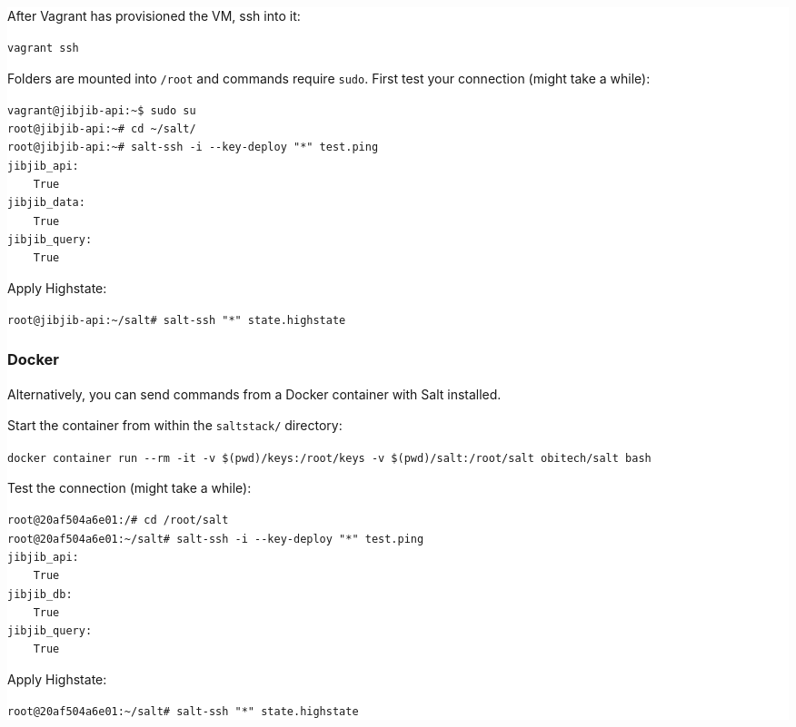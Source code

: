After Vagrant has provisioned the VM, ssh into it:

```
vagrant ssh
```

Folders are mounted into `/root` and commands require `sudo`. First test your connection (might take a while):

```
vagrant@jibjib-api:~$ sudo su
root@jibjib-api:~# cd ~/salt/
root@jibjib-api:~# salt-ssh -i --key-deploy "*" test.ping
jibjib_api:
    True
jibjib_data:
    True
jibjib_query:
    True
```

Apply Highstate:

```
root@jibjib-api:~/salt# salt-ssh "*" state.highstate
```

### Docker
Alternatively, you can send commands from a Docker container with Salt installed.

Start the container from within the `saltstack/` directory:

```
docker container run --rm -it -v $(pwd)/keys:/root/keys -v $(pwd)/salt:/root/salt obitech/salt bash
```

Test the connection (might take a while):

```
root@20af504a6e01:/# cd /root/salt
root@20af504a6e01:~/salt# salt-ssh -i --key-deploy "*" test.ping
jibjib_api:
    True
jibjib_db:
    True
jibjib_query:
    True
```

Apply Highstate:

```
root@20af504a6e01:~/salt# salt-ssh "*" state.highstate
```
